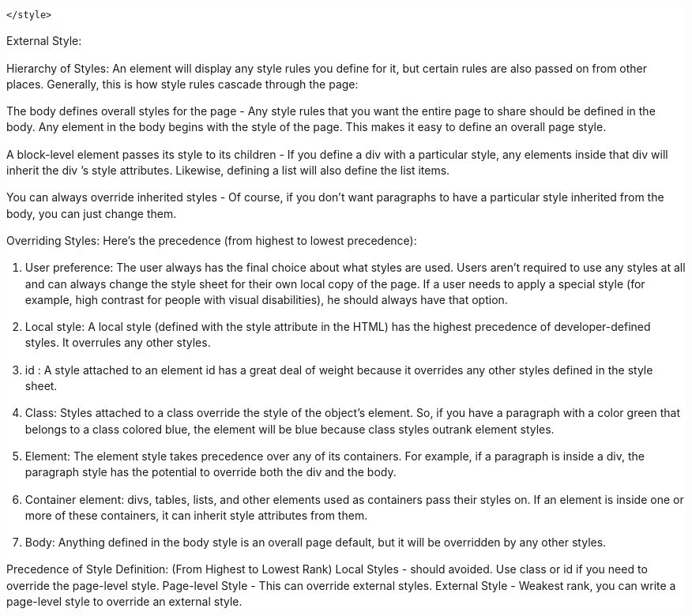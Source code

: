     </style>
</head>

External Style:
<head>
	<link rel="stylesheet" type="text/css" href="name of the stylesheet" />
</head>

Hierarchy of Styles:
An element will display any style rules you define for it, but certain rules are also passed on from other places. Generally, this is how style rules cascade through the page:

The body defines overall styles for the page - Any style rules that you
want the entire page to share should be defined in the body. Any element in the body begins with the style of the page. This makes it easy to define an overall page style.

A block-level element passes its style to its children - If you define a div with a particular style, any elements inside that div will inherit the div ’s
style attributes. Likewise, defining a list will also define the list items.

You can always override inherited styles - Of course, if you don’t want paragraphs to have a particular style inherited from the body, you can just change them.


Overriding Styles:
Here’s the precedence (from highest to lowest precedence):

1. User preference: The user always has the final choice about what styles are used. Users aren’t required to use any styles at all and can always change the style sheet for 
their own local copy of the page. If a user needs to apply a special style (for example, high contrast for people with visual disabilities), he should always have that option.

2. Local style: A local style (defined with the style attribute in the HTML) has the highest precedence of developer-defined styles. It overrules any other styles.

3. id : A style attached to an element id has a great deal of weight because it overrides any other styles defined in the style sheet.

4. Class: Styles attached to a class override the style of the object’s element. So, if you have a paragraph with a color green that belongs to a
class colored blue, the element will be blue because class styles outrank element styles.

5. Element: The element style takes precedence over any of its containers. For example, if a paragraph is inside a div, the paragraph style has the
potential to override both the div and the body.
 
6. Container element: divs, tables, lists, and other elements used as containers pass their styles on. If an element is inside one or more of these containers, 
it can inherit style attributes from them.

7. Body: Anything defined in the body style is an overall page default, but it will be overridden by any other styles.


Precedence of Style Definition:
(From Highest to Lowest Rank)
Local Styles - should avoided. Use class or id if you need to override the page-level style.
Page-level Style - This can override external styles.
External Style - Weakest rank, you can write a page-level style to override an external style.
